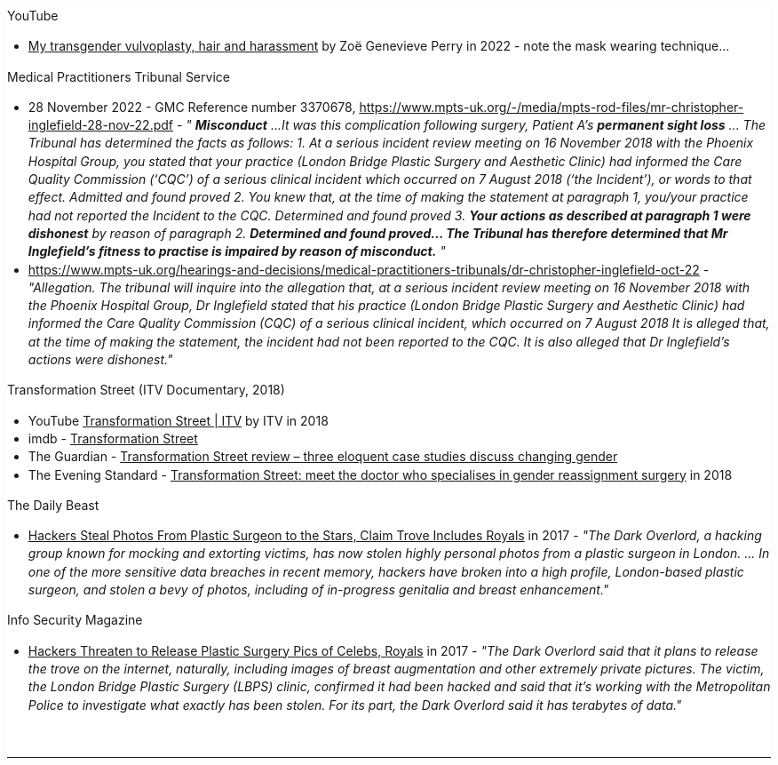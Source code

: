 YouTube

* [My transgender vulvoplasty, hair and harassment](https://www.youtube.com/watch?v=TghLAE6TnxI) by Zoë Genevieve Perry in 2022 - note the mask wearing technique...

Medical Practitioners Tribunal Service

* 28 November 2022 - GMC Reference number 3370678,  https://www.mpts-uk.org/-/media/mpts-rod-files/mr-christopher-inglefield-28-nov-22.pdf - *"* ***Misconduct*** *...It was this complication following surgery, Patient A’s* ***permanent sight loss*** *... The Tribunal has determined the facts as follows: 1. At a serious incident review meeting on 16 November 2018 with the Phoenix Hospital Group, you stated that your practice (London Bridge Plastic Surgery and Aesthetic Clinic) had informed the Care Quality Commission (‘CQC’) of a serious clinical incident which occurred on 7 August 2018 (‘the Incident’), or words to that effect. Admitted and found proved 2. You knew that, at the time of making the statement at paragraph 1, you/your practice had not reported the Incident to the CQC.* *Determined and found proved 3.* ***Your actions as described at paragraph 1 were dishonest*** *by reason of paragraph 2.* ***Determined and found proved... The Tribunal has therefore determined that Mr Inglefield’s fitness to practise is impaired by reason of misconduct.*** *"*
* https://www.mpts-uk.org/hearings-and-decisions/medical-practitioners-tribunals/dr-christopher-inglefield-oct-22 - *"Allegation.  The tribunal will inquire into the allegation that, at a serious incident review meeting on 16 November 2018 with the Phoenix Hospital Group, Dr Inglefield stated that his practice (London Bridge Plastic Surgery and Aesthetic Clinic) had informed the Care Quality Commission (CQC) of a serious clinical incident, which occurred on 7 August 2018 It is alleged that, at the time of making the statement, the incident had not been reported to the CQC. It is also alleged that Dr Inglefield’s actions were dishonest."*

Transformation Street (ITV Documentary, 2018)

* YouTube [Transformation Street | ITV](https://www.youtube.com/watch?v=cTvQW9jNI18) by ITV in 2018
* imdb - [Transformation Street](https://www.imdb.com/title/tt7859318/)
* The Guardian - [Transformation Street review – three eloquent case studies discuss changing gender ](https://www.theguardian.com/tv-and-radio/2018/jan/12/transformation-street-review-three-eloquent-case-studies-discuss-changing-gender)
* The Evening Standard - [Transformation Street: meet the doctor who specialises in gender reassignment surgery](https://www.standard.co.uk/lifestyle/london-life/transformation-street-itv-transgender-documentary-a3737876.html) in 2018

The Daily Beast

* [Hackers Steal Photos From Plastic Surgeon to the Stars, Claim Trove Includes Royals](https://www.thedailybeast.com/hackers-steal-photos-from-plastic-surgeon-to-the-stars-claim-they-include-royals) in 2017 - *"The Dark Overlord, a hacking group known for mocking and extorting victims, has now stolen highly personal photos from a plastic surgeon in London. ... In one of the more sensitive data breaches in recent memory, hackers have broken into a high profile, London-based plastic surgeon, and stolen a bevy of photos, including of in-progress genitalia and breast enhancement."*

Info Security Magazine

* [Hackers Threaten to Release Plastic Surgery Pics of Celebs, Royals](https://www.infosecurity-magazine.com/news/hackers-threaten-plastic-surgery/) in 2017 - *"The Dark Overlord said that it plans to release the trove on the internet, naturally, including images of breast augmentation and other extremely private pictures. The victim, the London Bridge Plastic Surgery (LBPS) clinic, confirmed it had been hacked and said that it’s working with the Metropolitan Police to investigate what exactly has been stolen. For its part, the Dark Overlord said it has terabytes of data."*

<br />

---